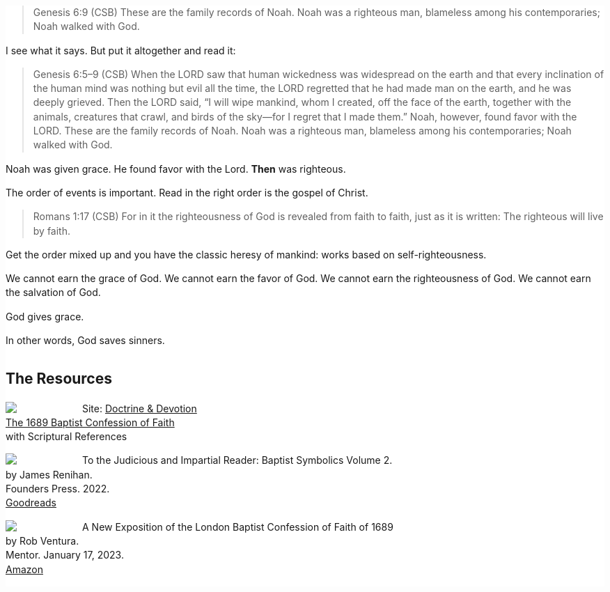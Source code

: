 >Genesis 6:9 (CSB) These are the family records of Noah. Noah was a righteous man, blameless among his contemporaries; Noah walked with God.

I see what it says. But put it altogether and read it:

>Genesis 6:5–9 (CSB) When the LORD saw that human wickedness was widespread on the earth and that every inclination of the human mind was nothing but evil all the time, the LORD regretted that he had made man on the earth, and he was deeply grieved. Then the LORD said, “I will wipe mankind, whom I created, off the face of the earth, together with the animals, creatures that crawl, and birds of the sky—for I regret that I made them.” Noah, however, found favor with the LORD. These are the family records of Noah. Noah was a righteous man, blameless among his contemporaries; Noah walked with God.

Noah was given grace. He found favor with the Lord. **Then** was righteous.

The order of events is important. Read in the right order is the gospel of Christ.

>Romans 1:17 (CSB) For in it the righteousness of God is revealed from faith to faith, just as it is written: The righteous will live by faith.

Get the order mixed up and you have the classic heresy of mankind: works based on self-righteousness.

We cannot earn the grace of God. We cannot earn the favor of God. We cannot earn the righteousness of God. We cannot earn the salvation of God.

God gives grace.

In other words, God saves sinners.

## The Resources

<img src="/images/dnd-1689-site-logo.png" align="left" width="100" style="padding-right: 10px" />Site: [Doctrine & Devotion](http://www.doctrineanddevotion.com/)  
[The 1689 Baptist Confession of Faith](https://www.the1689confession.com/)  
with Scriptural References

<p style="clear:both;">

<img src="/images/confession-1689-judacious-reader-renihan.png" align="left" width="100" style="padding-right: 10px" />To the Judicious and Impartial Reader: Baptist Symbolics Volume 2.  
by James Renihan.  
Founders Press. 2022.  
[Goodreads](https://www.goodreads.com/book/show/17867976-modern-exposition-of-the-1689-baptist-confession-of-faith)

<p style="clear:both;">

<img src="/images/confession-1689-new-exposition-ventura.jpg" align="left" width="100" style="padding-right: 10px" />A New Exposition of the London Baptist Confession of Faith of 1689    
by Rob Ventura.  
Mentor. January 17, 2023.  
[Amazon](https://www.amazon.com/Exposition-London-Baptist-Confession-Faith/dp/1527108902/ref=asc_df_1527108902/?tag=hyprod-20&linkCode=df0&hvadid=598295323603&hvpos=&hvnetw=g&hvrand=3877532160906942020&hvpone=&hvptwo=&hvqmt=&hvdev=c&hvdvcmdl=&hvlocint=&hvlocphy=9014286&hvtargid=pla-1722666080628&psc=1)

<p style="clear:both;">
